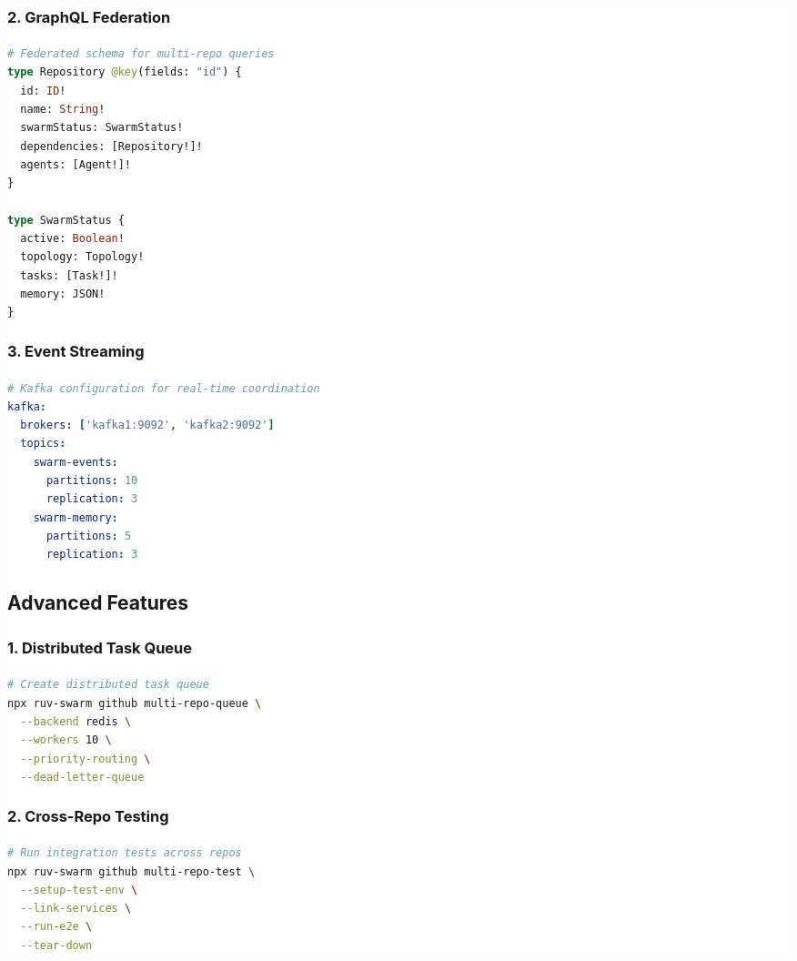 ### 2. GraphQL Federation

```graphql
# Federated schema for multi-repo queries
type Repository @key(fields: "id") {
  id: ID!
  name: String!
  swarmStatus: SwarmStatus!
  dependencies: [Repository!]!
  agents: [Agent!]!
}

type SwarmStatus {
  active: Boolean!
  topology: Topology!
  tasks: [Task!]!
  memory: JSON!
}
```

### 3. Event Streaming

```yaml
# Kafka configuration for real-time coordination
kafka:
  brokers: ['kafka1:9092', 'kafka2:9092']
  topics:
    swarm-events:
      partitions: 10
      replication: 3
    swarm-memory:
      partitions: 5
      replication: 3
```

## Advanced Features

### 1. Distributed Task Queue

```bash
# Create distributed task queue
npx ruv-swarm github multi-repo-queue \
  --backend redis \
  --workers 10 \
  --priority-routing \
  --dead-letter-queue
```

### 2. Cross-Repo Testing

```bash
# Run integration tests across repos
npx ruv-swarm github multi-repo-test \
  --setup-test-env \
  --link-services \
  --run-e2e \
  --tear-down
```
